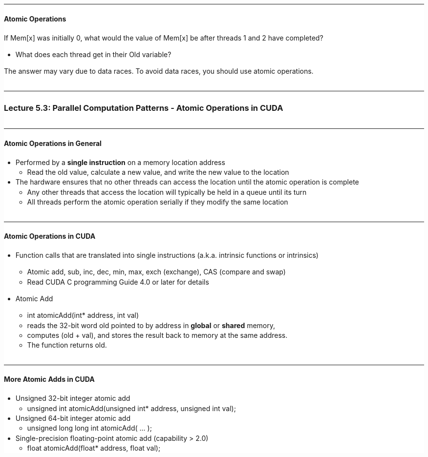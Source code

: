 <h2 id="eaa1709ae37b41b0f052cd5eae6a14b4"></h2>

-----

#### Atomic Operations

If Mem[x] was initially 0, what would the value of Mem[x] be after threads 1 and 2 have completed?

 - What does each thread get in their Old variable?

The answer may vary due to data races. To avoid data races, you should use atomic operations.



<h2 id="b86c5421464bfb4b3760fb3253ccb8cc"></h2>

-----

### Lecture 5.3: Parallel Computation Patterns - Atomic Operations in CUDA 

<h2 id="e850c6d1bca94e185e6934bf7014ae80"></h2>

-----

#### Atomic Operations in General

 - Performed by a **single instruction** on a memory location address
    - Read the old value, calculate a new value, and write the new value to the location 
 - The hardware ensures that no other threads can access the location until the atomic operation is complete
    - Any other threads that access the location will typically be held in a queue until its turn
    - All threads perform the atomic operation serially if they modify the same location

<h2 id="0b926d25c67b0f91f3602829806ca6d3"></h2>

-----

#### Atomic Operations in CUDA

 - Function calls that are translated into single instructions (a.k.a. intrinsic functions or intrinsics)
    - Atomic add, sub, inc, dec, min, max, exch (exchange), CAS (compare and swap)
    - Read CUDA C programming Guide 4.0 or later for details

 - Atomic Add
    - int atomicAdd(int* address, int val)
    - reads the 32-bit word old pointed to by address in **global** or **shared** memory, 
    - computes (old + val), and stores the result back to memory at the same address. 
    - The function returns old.
    
<h2 id="f66f0c25c7798013930725d00f53caf5"></h2>

-----

#### More Atomic Adds in CUDA

 - Unsigned 32-bit integer atomic add
    - unsigned int atomicAdd(unsigned int* address, unsigned int val); 
 - Unsigned 64-bit integer atomic add
    - unsigned long long int atomicAdd( ... );  
 - Single-precision floating-point atomic add (capability > 2.0)
    - float atomicAdd(float* address, float val);  
